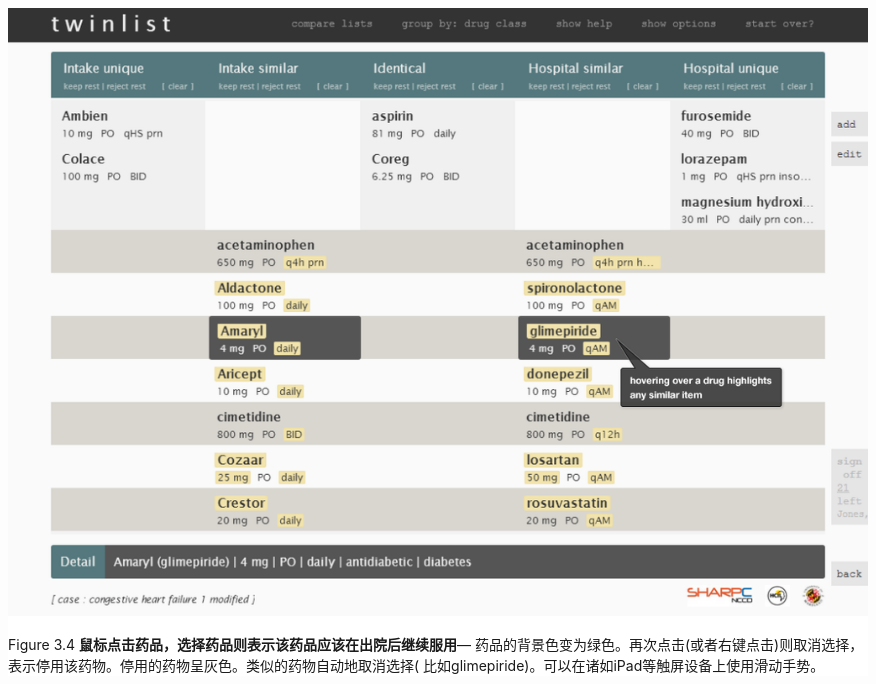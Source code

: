 ![Hover over a Drug and Similar drugs are also highlighted](../images/UmEhr_TwinList_0004_when-the-pointer-hovers-over-a-drug.png)

Figure 3.4 **鼠标点击药品，选择药品则表示该药品应该在出院后继续服用**— 药品的背景色变为绿色。再次点击(或者右键点击)则取消选择，表示停用该药物。停用的药物呈灰色。类似的药物自动地取消选择(
比如glimepiride)。可以在诸如iPad等触屏设备上使用滑动手势。
